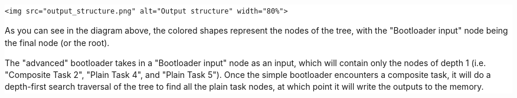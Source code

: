     <img src="output_structure.png" alt="Output structure" width="80%">
</div>

As you can see in the diagram above, the colored shapes represent the nodes of the tree, with the "Bootloader input" node being the final node (or the root).

The "advanced" bootloader takes in a "Bootloader input" node as an input, which will contain only the nodes of depth 1 (i.e. "Composite Task 2", "Plain Task 4", and "Plain Task 5"). Once the simple bootloader encounters a composite task, it will do a depth-first search traversal of the tree to find all the plain task nodes, at which point it will write the outputs to the memory.
